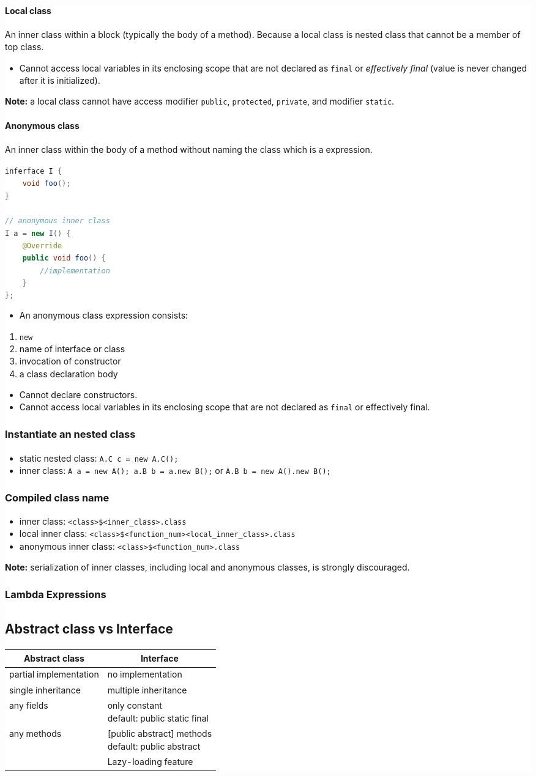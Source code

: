 #### Local class
An inner class within a block (typically the body of a method). Because a local class is nested class that cannot be a member of top class.

* Cannot access local variables in its enclosing scope that are not declared as `final` or *effectively final* (value is never changed after it is initialized).

**Note:** a local class cannot have access modifier `public`, `protected`, `private`, and modifier `static`.

#### Anonymous class
An inner class within the body of a method without naming the class which is a expression.

```java
inferface I {
	void foo();
}

// anonymous inner class
I a = new I() {
	@Override
	public void foo() {
		//implementation
	}
};
```
*  An anonymous class expression consists:
  1. `new`
  2. name of interface or class
  3. invocation of constructor
  4. a class declaration body

*  Cannot declare constructors.
*  Cannot access local variables in its enclosing scope that are not declared as `final` or effectively final.


### Instantiate an nested class  
* static nested class: `A.C c = new A.C();`    
* inner class: `A a = new A(); a.B b = a.new B();` or `A.B b = new A().new B();`

### Compiled class name
* inner class: `<class>$<inner_class>.class`
* local inner class: `<class>$<function_num><local_inner_class>.class`
* anonymous inner class: `<class>$<function_num>.class`

**Note:** serialization of inner classes, including local and anonymous classes, is strongly discouraged.

### Lambda Expressions


## Abstract class vs Interface
| Abstract class | Interface |  
|----------------|-----------|  
| partial implementation | no implementation |  
| single inheritance | multiple inheritance |  
| any fields | only constant<br> default: public static final |  
| any methods | [public abstract] methods<br> default: public abstract |  
| | Lazy-loading feature |  
